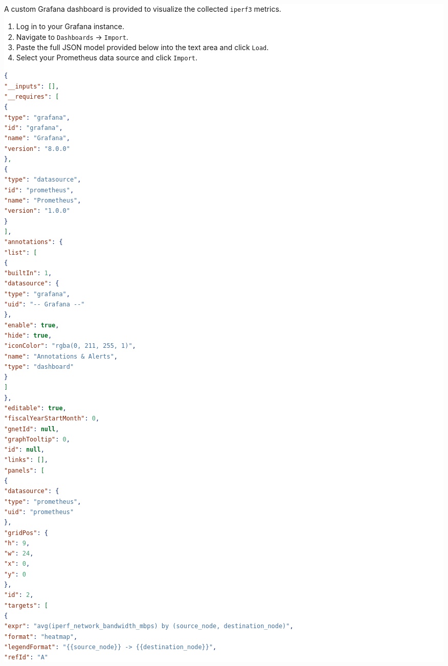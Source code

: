 A custom Grafana dashboard is provided to visualize the collected `iperf3` metrics.

1.  Log in to your Grafana instance.
2.  Navigate to `Dashboards` -> `Import`.
3.  Paste the full JSON model provided below into the text area and click `Load`.
4.  Select your Prometheus data source and click `Import`.

```/dev/null/grafana-dashboard.json
{
"__inputs": [],
"__requires": [
{
"type": "grafana",
"id": "grafana",
"name": "Grafana",
"version": "8.0.0"
},
{
"type": "datasource",
"id": "prometheus",
"name": "Prometheus",
"version": "1.0.0"
}
],
"annotations": {
"list": [
{
"builtIn": 1,
"datasource": {
"type": "grafana",
"uid": "-- Grafana --"
},
"enable": true,
"hide": true,
"iconColor": "rgba(0, 211, 255, 1)",
"name": "Annotations & Alerts",
"type": "dashboard"
}
]
},
"editable": true,
"fiscalYearStartMonth": 0,
"gnetId": null,
"graphTooltip": 0,
"id": null,
"links": [],
"panels": [
{
"datasource": {
"type": "prometheus",
"uid": "prometheus"
},
"gridPos": {
"h": 9,
"w": 24,
"x": 0,
"y": 0
},
"id": 2,
"targets": [
{
"expr": "avg(iperf_network_bandwidth_mbps) by (source_node, destination_node)",
"format": "heatmap",
"legendFormat": "{{source_node}} -> {{destination_node}}",
"refId": "A"
```